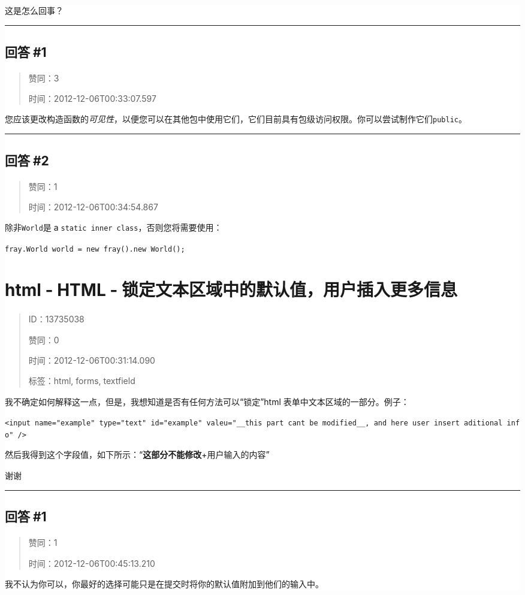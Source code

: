 这是怎么回事？

* * *

## 回答 #1

> 赞同：3
> 
> 时间：2012-12-06T00:33:07.597

您应该更改构造函数的*可见性*，以便您可以在其他包中使用它们，它们目前具有包级访问权限。你可以尝试制作它们`public`。

* * *

## 回答 #2

> 赞同：1
> 
> 时间：2012-12-06T00:34:54.867

除非`World`是 a `static inner class`，否则您将需要使用：

```
fray.World world = new fray().new World(); 
```

# html - HTML - 锁定文本区域中的默认值，用户插入更多信息

> ID：13735038
> 
> 赞同：0
> 
> 时间：2012-12-06T00:31:14.090
> 
> 标签：html, forms, textfield

我不确定如何解释这一点，但是，我想知道是否有任何方法可以“锁定”html 表单中文本区域的一部分。例子：

```
<input name="example" type="text" id="example" valeu="__this part cant be modified__, and here user insert aditional info" /> 
```

然后我得到这个字段值，如下所示：“**这部分不能修改**+用户输入的内容”

谢谢

* * *

## 回答 #1

> 赞同：1
> 
> 时间：2012-12-06T00:45:13.210

我不认为你可以，你最好的选择可能只是在提交时将你的默认值附加到他们的输入中。

